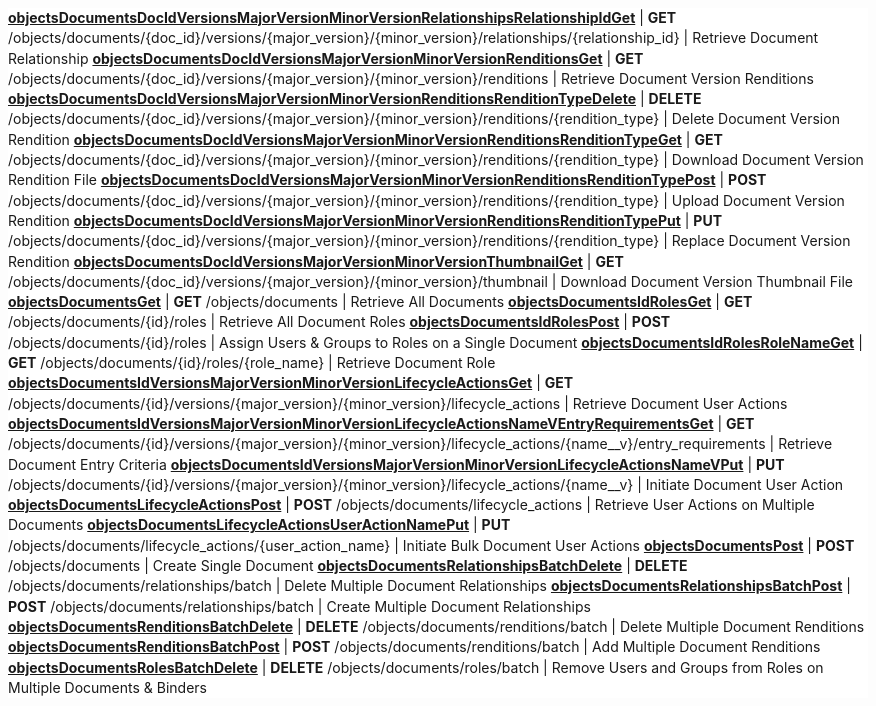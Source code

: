 [**objectsDocumentsDocIdVersionsMajorVersionMinorVersionRelationshipsRelationshipIdGet**](DefaultApi.md#objectsDocumentsDocIdVersionsMajorVersionMinorVersionRelationshipsRelationshipIdGet) | **GET** /objects/documents/{doc_id}/versions/{major_version}/{minor_version}/relationships/{relationship_id} | Retrieve Document Relationship
[**objectsDocumentsDocIdVersionsMajorVersionMinorVersionRenditionsGet**](DefaultApi.md#objectsDocumentsDocIdVersionsMajorVersionMinorVersionRenditionsGet) | **GET** /objects/documents/{doc_id}/versions/{major_version}/{minor_version}/renditions | Retrieve Document Version Renditions
[**objectsDocumentsDocIdVersionsMajorVersionMinorVersionRenditionsRenditionTypeDelete**](DefaultApi.md#objectsDocumentsDocIdVersionsMajorVersionMinorVersionRenditionsRenditionTypeDelete) | **DELETE** /objects/documents/{doc_id}/versions/{major_version}/{minor_version}/renditions/{rendition_type} | Delete Document Version Rendition
[**objectsDocumentsDocIdVersionsMajorVersionMinorVersionRenditionsRenditionTypeGet**](DefaultApi.md#objectsDocumentsDocIdVersionsMajorVersionMinorVersionRenditionsRenditionTypeGet) | **GET** /objects/documents/{doc_id}/versions/{major_version}/{minor_version}/renditions/{rendition_type} | Download Document Version Rendition File
[**objectsDocumentsDocIdVersionsMajorVersionMinorVersionRenditionsRenditionTypePost**](DefaultApi.md#objectsDocumentsDocIdVersionsMajorVersionMinorVersionRenditionsRenditionTypePost) | **POST** /objects/documents/{doc_id}/versions/{major_version}/{minor_version}/renditions/{rendition_type} | Upload Document Version Rendition
[**objectsDocumentsDocIdVersionsMajorVersionMinorVersionRenditionsRenditionTypePut**](DefaultApi.md#objectsDocumentsDocIdVersionsMajorVersionMinorVersionRenditionsRenditionTypePut) | **PUT** /objects/documents/{doc_id}/versions/{major_version}/{minor_version}/renditions/{rendition_type} | Replace Document Version Rendition
[**objectsDocumentsDocIdVersionsMajorVersionMinorVersionThumbnailGet**](DefaultApi.md#objectsDocumentsDocIdVersionsMajorVersionMinorVersionThumbnailGet) | **GET** /objects/documents/{doc_id}/versions/{major_version}/{minor_version}/thumbnail | Download Document Version Thumbnail File
[**objectsDocumentsGet**](DefaultApi.md#objectsDocumentsGet) | **GET** /objects/documents | Retrieve All Documents
[**objectsDocumentsIdRolesGet**](DefaultApi.md#objectsDocumentsIdRolesGet) | **GET** /objects/documents/{id}/roles | Retrieve All Document Roles
[**objectsDocumentsIdRolesPost**](DefaultApi.md#objectsDocumentsIdRolesPost) | **POST** /objects/documents/{id}/roles | Assign Users &amp; Groups to Roles on a Single Document
[**objectsDocumentsIdRolesRoleNameGet**](DefaultApi.md#objectsDocumentsIdRolesRoleNameGet) | **GET** /objects/documents/{id}/roles/{role_name} | Retrieve Document Role
[**objectsDocumentsIdVersionsMajorVersionMinorVersionLifecycleActionsGet**](DefaultApi.md#objectsDocumentsIdVersionsMajorVersionMinorVersionLifecycleActionsGet) | **GET** /objects/documents/{id}/versions/{major_version}/{minor_version}/lifecycle_actions | Retrieve Document User Actions
[**objectsDocumentsIdVersionsMajorVersionMinorVersionLifecycleActionsNameVEntryRequirementsGet**](DefaultApi.md#objectsDocumentsIdVersionsMajorVersionMinorVersionLifecycleActionsNameVEntryRequirementsGet) | **GET** /objects/documents/{id}/versions/{major_version}/{minor_version}/lifecycle_actions/{name__v}/entry_requirements | Retrieve Document Entry Criteria
[**objectsDocumentsIdVersionsMajorVersionMinorVersionLifecycleActionsNameVPut**](DefaultApi.md#objectsDocumentsIdVersionsMajorVersionMinorVersionLifecycleActionsNameVPut) | **PUT** /objects/documents/{id}/versions/{major_version}/{minor_version}/lifecycle_actions/{name__v} | Initiate Document User Action
[**objectsDocumentsLifecycleActionsPost**](DefaultApi.md#objectsDocumentsLifecycleActionsPost) | **POST** /objects/documents/lifecycle_actions | Retrieve User Actions on Multiple Documents
[**objectsDocumentsLifecycleActionsUserActionNamePut**](DefaultApi.md#objectsDocumentsLifecycleActionsUserActionNamePut) | **PUT** /objects/documents/lifecycle_actions/{user_action_name} | Initiate Bulk Document User Actions
[**objectsDocumentsPost**](DefaultApi.md#objectsDocumentsPost) | **POST** /objects/documents | Create Single Document
[**objectsDocumentsRelationshipsBatchDelete**](DefaultApi.md#objectsDocumentsRelationshipsBatchDelete) | **DELETE** /objects/documents/relationships/batch | Delete Multiple Document Relationships
[**objectsDocumentsRelationshipsBatchPost**](DefaultApi.md#objectsDocumentsRelationshipsBatchPost) | **POST** /objects/documents/relationships/batch | Create Multiple Document Relationships
[**objectsDocumentsRenditionsBatchDelete**](DefaultApi.md#objectsDocumentsRenditionsBatchDelete) | **DELETE** /objects/documents/renditions/batch | Delete Multiple Document Renditions
[**objectsDocumentsRenditionsBatchPost**](DefaultApi.md#objectsDocumentsRenditionsBatchPost) | **POST** /objects/documents/renditions/batch | Add Multiple Document Renditions
[**objectsDocumentsRolesBatchDelete**](DefaultApi.md#objectsDocumentsRolesBatchDelete) | **DELETE** /objects/documents/roles/batch | Remove Users and Groups from Roles on Multiple Documents &amp; Binders